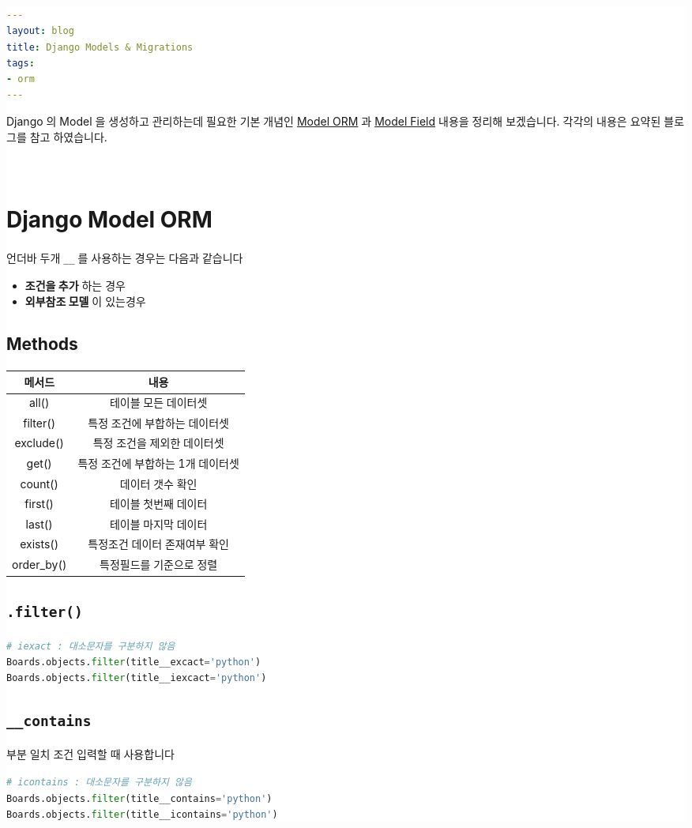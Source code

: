 ```yaml
---
layout: blog
title: Django Models & Migrations
tags:
- orm
---
```


Django 의 Model 을 생성하고 관리하는데 필요한 기본 개념인 [Model ORM](https://velog.io/@may_soouu/Django-%EB%A9%94%EC%86%8C%EB%93%9C-%EC%A0%95%EB%A6%AC) 과
[Model Field](https://velog.io/@qlgks1/Django-Model-%ED%95%84%EB%93%9Cfiled-%EB%AA%A8%EC%9D%8C%EC%A7%91) 내용을 정리해 보겠습니다. 각각의 내용은 요약된 블로그를 참고 하였습니다. 

<br/>

# Django Model ORM
언더바 두개 `__` 를 사용하는 경우는 다음과 같습니다
- **<span style="color:var(--strong);">조건을 추가</span>** 하는 경우
- **<span style="color:var(--strong);">외부참조 모델</span>** 이 있는경우

## Methods

| **메서드**| **내용**                   |
|:--------:|:-------------------------:|
|all()     |테이블 모든 데이터셋           |
|filter()  |특정 조건에 부합하는 데이터셋    |
|exclude() |특정 조건을 제외한 데이터셋     |
|get()     |특정 조건에 부합하는 1개 데이터셋|
|count()   |데이터 갯수 확인              |
|first()   |테이블 첫번째 데이터           |
|last()    |테이블 마지막 데이터           |
|exists()  |특정조건 데이터 존재여부 확인    |
|order_by()|특정필드를 기준으로 정렬        |

## `.filter()`
```python
# iexact : 대소문자를 구분하지 않음
Boards.objects.filter(title__excact='python')
Boards.objects.filter(title__iexcact='python')
```

## `__contains`
부분 일치 조건 입력할 때 사용합니다
```python
# icontains : 대소문자를 구분하지 않음
Boards.objects.filter(title__contains='python')
Boards.objects.filter(title__icontains='python')
```
